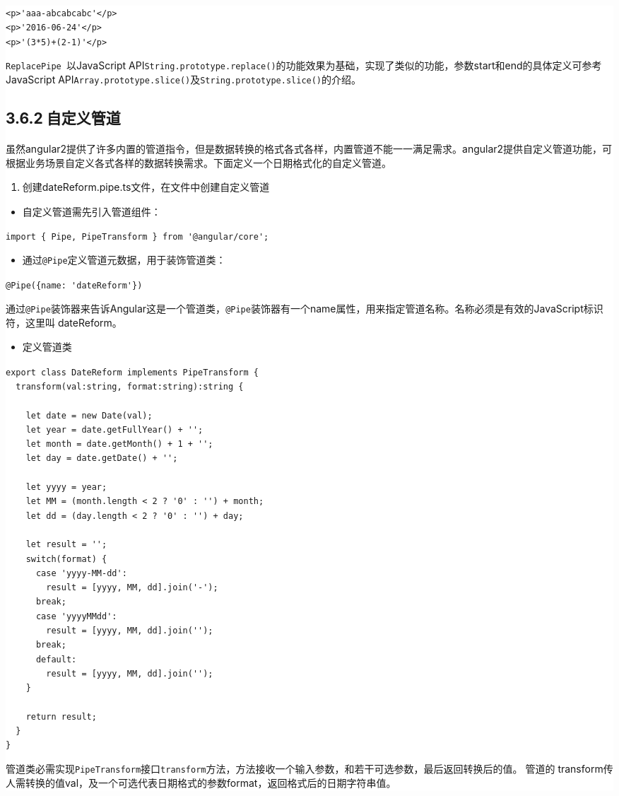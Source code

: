 ```
<p>'aaa-abcabcabc'</p>
<p>'2016-06-24'</p>
<p>'(3*5)+(2-1)'</p>
```
`ReplacePipe `以JavaScript API`String.prototype.replace()`的功能效果为基础，实现了类似的功能，参数start和end的具体定义可参考JavaScript API`Array.prototype.slice()`及`String.prototype.slice()`的介绍。


## 3.6.2 自定义管道
虽然angular2提供了许多内置的管道指令，但是数据转换的格式各式各样，内置管道不能一一满足需求。angular2提供自定义管道功能，可根据业务场景自定义各式各样的数据转换需求。下面定义一个日期格式化的自定义管道。

1. 创建dateReform.pipe.ts文件，在文件中创建自定义管道

* 自定义管道需先引入管道组件：

```
import { Pipe, PipeTransform } from '@angular/core';
```

* 通过`@Pipe`定义管道元数据，用于装饰管道类：

```
@Pipe({name: 'dateReform'})
```
通过`@Pipe`装饰器来告诉Angular这是一个管道类，`@Pipe`装饰器有一个name属性，用来指定管道名称。名称必须是有效的JavaScript标识符，这里叫 dateReform。

* 定义管道类

```
export class DateReform implements PipeTransform {
  transform(val:string, format:string):string {

    let date = new Date(val);
    let year = date.getFullYear() + '';
    let month = date.getMonth() + 1 + '';
    let day = date.getDate() + '';

    let yyyy = year;
    let MM = (month.length < 2 ? '0' : '') + month;
    let dd = (day.length < 2 ? '0' : '') + day;

    let result = '';
    switch(format) {
      case 'yyyy-MM-dd':
        result = [yyyy, MM, dd].join('-');
      break;
      case 'yyyyMMdd':
        result = [yyyy, MM, dd].join('');
      break;
      default:
        result = [yyyy, MM, dd].join('');
    }

    return result;
  }
}
```
管道类必需实现`PipeTransform`接口`transform`方法，方法接收一个输入参数，和若干可选参数，最后返回转换后的值。
管道的 transform传人需转换的值val，及一个可选代表日期格式的参数format，返回格式后的日期字符串值。
